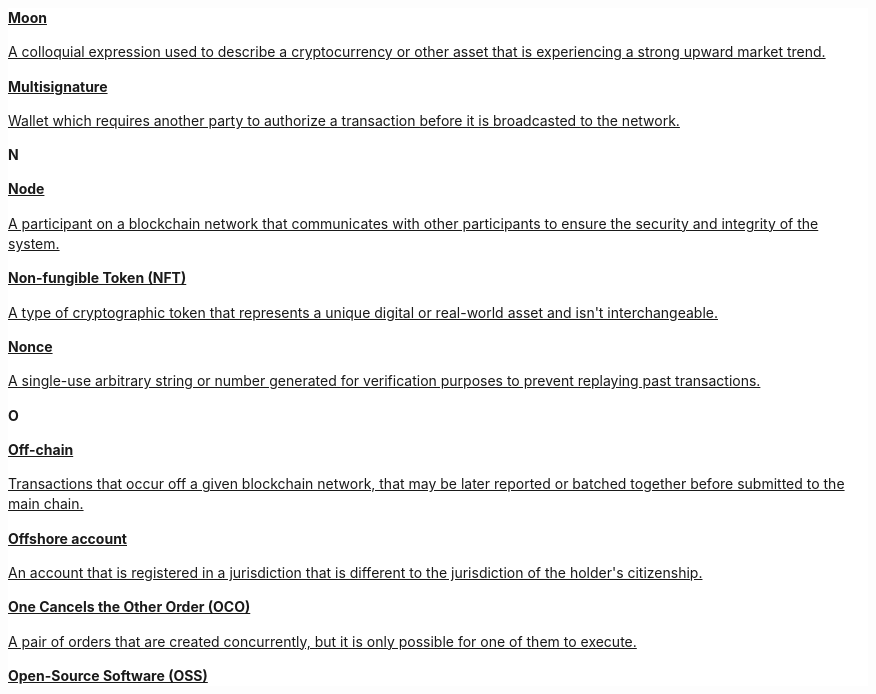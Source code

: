 

[**Moon**](https://academy.binance.com/en/glossary/moon)

[A colloquial expression used to describe a cryptocurrency or other asset that is experiencing a strong upward market trend.](https://academy.binance.com/en/glossary/moon)



[**Multisignature**](https://academy.binance.com/en/glossary/multisignature)

[Wallet which requires another party to authorize a transaction before it is broadcasted to the network.](https://academy.binance.com/en/glossary/multisignature)

&#x20;

**N**



[**Node**](https://academy.binance.com/en/glossary/node)

[A participant on a blockchain network that communicates with other participants to ensure the security and integrity of the system.](https://academy.binance.com/en/glossary/node)



[**Non-fungible Token (NFT)**](https://academy.binance.com/en/glossary/non-fungible-token-nft)

[A type of cryptographic token that represents a unique digital or real-world asset and isn't interchangeable.](https://academy.binance.com/en/glossary/non-fungible-token-nft)



[**Nonce**](https://academy.binance.com/en/glossary/nonce)

[A single-use arbitrary string or number generated for verification purposes to prevent replaying past transactions.](https://academy.binance.com/en/glossary/nonce)

&#x20;

**O**



[**Off-chain**](https://academy.binance.com/en/glossary/off-chain)

[Transactions that occur off a given blockchain network, that may be later reported or batched together before submitted to the main chain.](https://academy.binance.com/en/glossary/off-chain)



[**Offshore account**](https://academy.binance.com/en/glossary/offshore-account)

[An account that is registered in a jurisdiction that is different to the jurisdiction of the holder's citizenship.](https://academy.binance.com/en/glossary/offshore-account)



[**One Cancels the Other Order (OCO)**](https://academy.binance.com/en/glossary/one-cancels-the-other-order)

[A pair of orders that are created concurrently, but it is only possible for one of them to execute.](https://academy.binance.com/en/glossary/one-cancels-the-other-order)



[**Open-Source Software (OSS)**](https://academy.binance.com/en/glossary/open-source-software-oss)
